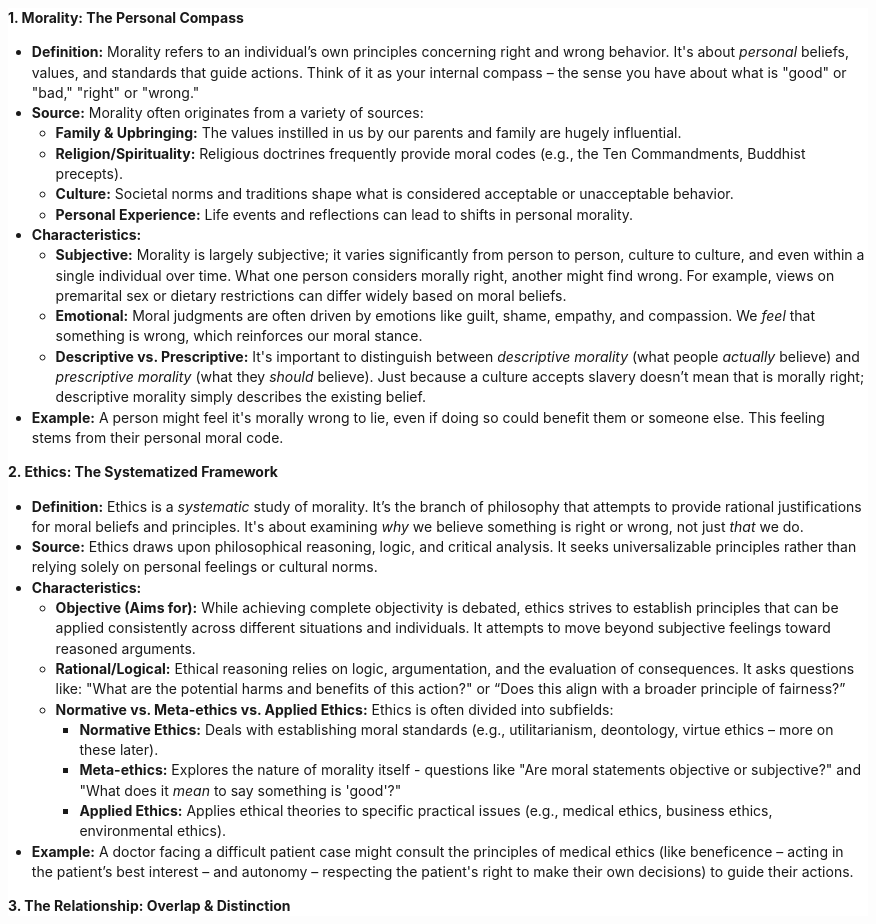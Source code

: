 **1. Morality: The Personal Compass**

*   **Definition:** Morality refers to an individual’s own principles concerning right and wrong behavior. It's about *personal* beliefs, values, and standards that guide actions. Think of it as your internal compass – the sense you have about what is "good" or "bad," "right" or "wrong."
*   **Source:** Morality often originates from a variety of sources:
    *   **Family & Upbringing:** The values instilled in us by our parents and family are hugely influential.
    *   **Religion/Spirituality:** Religious doctrines frequently provide moral codes (e.g., the Ten Commandments, Buddhist precepts).
    *   **Culture:** Societal norms and traditions shape what is considered acceptable or unacceptable behavior.
    *   **Personal Experience:**  Life events and reflections can lead to shifts in personal morality.
*   **Characteristics:**
    *   **Subjective:** Morality is largely subjective; it varies significantly from person to person, culture to culture, and even within a single individual over time. What one person considers morally right, another might find wrong.  For example, views on premarital sex or dietary restrictions can differ widely based on moral beliefs.
    *   **Emotional:** Moral judgments are often driven by emotions like guilt, shame, empathy, and compassion. We *feel* that something is wrong, which reinforces our moral stance.
    *   **Descriptive vs. Prescriptive:** It's important to distinguish between *descriptive morality* (what people *actually* believe) and *prescriptive morality* (what they *should* believe).  Just because a culture accepts slavery doesn’t mean that is morally right; descriptive morality simply describes the existing belief.
*   **Example:** A person might feel it's morally wrong to lie, even if doing so could benefit them or someone else. This feeling stems from their personal moral code.

**2. Ethics: The Systematized Framework**

*   **Definition:**  Ethics is a *systematic* study of morality. It’s the branch of philosophy that attempts to provide rational justifications for moral beliefs and principles. It's about examining *why* we believe something is right or wrong, not just *that* we do.
*   **Source:** Ethics draws upon philosophical reasoning, logic, and critical analysis.  It seeks universalizable principles rather than relying solely on personal feelings or cultural norms.
*   **Characteristics:**
    *   **Objective (Aims for):** While achieving complete objectivity is debated, ethics strives to establish principles that can be applied consistently across different situations and individuals. It attempts to move beyond subjective feelings toward reasoned arguments.
    *   **Rational/Logical:** Ethical reasoning relies on logic, argumentation, and the evaluation of consequences.  It asks questions like: "What are the potential harms and benefits of this action?" or “Does this align with a broader principle of fairness?”
    *   **Normative vs. Meta-ethics vs. Applied Ethics:**  Ethics is often divided into subfields:
        *   **Normative Ethics:** Deals with establishing moral standards (e.g., utilitarianism, deontology, virtue ethics – more on these later).
        *   **Meta-ethics:** Explores the nature of morality itself - questions like "Are moral statements objective or subjective?" and "What does it *mean* to say something is 'good'?"
        *   **Applied Ethics:** Applies ethical theories to specific practical issues (e.g., medical ethics, business ethics, environmental ethics).
*   **Example:** A doctor facing a difficult patient case might consult the principles of medical ethics (like beneficence – acting in the patient’s best interest – and autonomy – respecting the patient's right to make their own decisions) to guide their actions.

**3. The Relationship: Overlap & Distinction**

